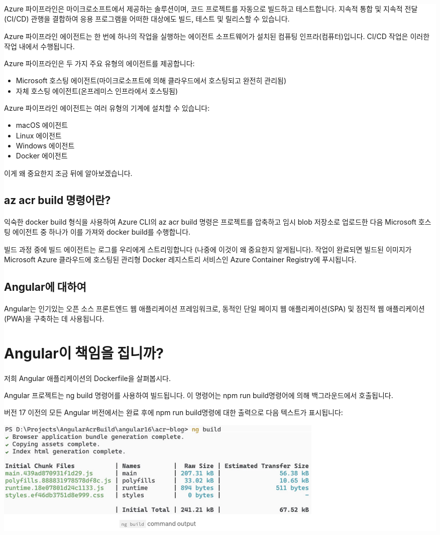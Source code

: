 Azure 파이프라인은 마이크로소프트에서 제공하는 솔루션이며, 코드 프로젝트를 자동으로 빌드하고 테스트합니다. 지속적 통합 및 지속적 전달 (CI/CD) 관행을 결합하여 응용 프로그램을 어떠한 대상에도 빌드, 테스트 및 릴리스할 수 있습니다.

<div class="content-ad"></div>

Azure 파이프라인 에이전트는 한 번에 하나의 작업을 실행하는 에이전트 소프트웨어가 설치된 컴퓨팅 인프라(컴퓨터)입니다. CI/CD 작업은 이러한 작업 내에서 수행됩니다.

Azure 파이프라인은 두 가지 주요 유형의 에이전트를 제공합니다:

- Microsoft 호스팅 에이전트(마이크로소프트에 의해 클라우드에서 호스팅되고 완전히 관리됨)
- 자체 호스팅 에이전트(온프레미스 인프라에서 호스팅됨)

Azure 파이프라인 에이전트는 여러 유형의 기계에 설치할 수 있습니다:

<div class="content-ad"></div>

- macOS 에이전트
- Linux 에이전트
- Windows 에이전트
- Docker 에이전트

이게 왜 중요한지 조금 뒤에 알아보겠습니다.

## az acr build 명령어란?

익숙한 docker build 형식을 사용하여 Azure CLI의 az acr build 명령은 프로젝트를 압축하고 임시 blob 저장소로 업로드한 다음 Microsoft 호스팅 에이전트 중 하나가 이를 가져와 docker build를 수행합니다.

<div class="content-ad"></div>

빌드 과정 중에 빌드 에이전트는 로그를 우리에게 스트리밍합니다 (나중에 이것이 왜 중요한지 알게됩니다). 작업이 완료되면 빌드된 이미지가 Microsoft Azure 클라우드에 호스팅된 관리형 Docker 레지스트리 서비스인 Azure Container Registry에 푸시됩니다.

## Angular에 대하여

Angular는 인기있는 오픈 소스 프론트엔드 웹 애플리케이션 프레임워크로, 동적인 단일 페이지 웹 애플리케이션(SPA) 및 점진적 웹 애플리케이션(PWA)을 구축하는 데 사용됩니다.

# Angular이 책임을 집니까?

<div class="content-ad"></div>

저희 Angular 애플리케이션의 Dockerfile을 살펴봅시다.

Angular 프로젝트는 ng build 명령어를 사용하여 빌드됩니다. 이 명령어는 npm run build명령어에 의해 백그라운드에서 호출됩니다.

버전 17 이전의 모든 Angular 버전에서는 완료 후에 npm run build명령에 대한 출력으로 다음 텍스트가 표시됩니다:

![Angular output](/assets/img/2024-06-22-HowAngularv17AccidentallySolvedaPreviouslyUnsolvableProblem_1.png)
